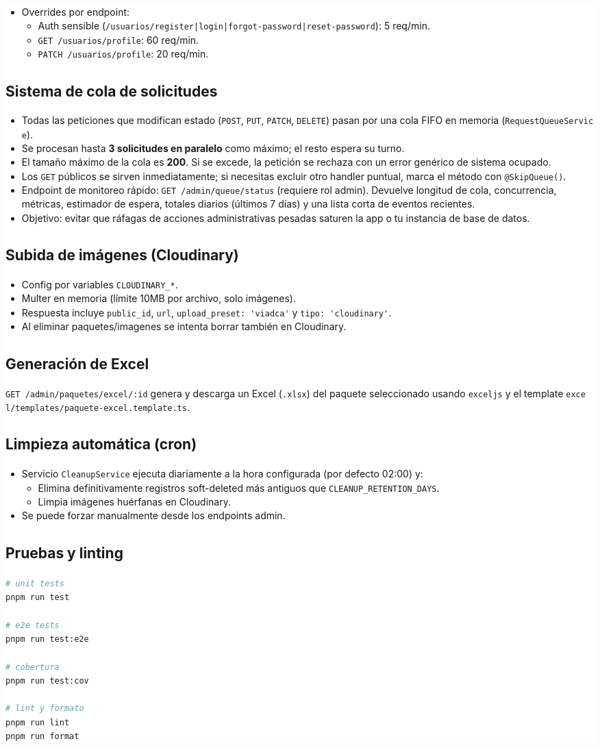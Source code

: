- Overrides por endpoint:
  - Auth sensible (`/usuarios/register|login|forgot-password|reset-password`): 5 req/min.
  - `GET /usuarios/profile`: 60 req/min.
  - `PATCH /usuarios/profile`: 20 req/min.

## Sistema de cola de solicitudes

- Todas las peticiones que modifican estado (`POST`, `PUT`, `PATCH`, `DELETE`) pasan por una cola FIFO en memoria (`RequestQueueService`).
- Se procesan hasta **3 solicitudes en paralelo** como máximo; el resto espera su turno.
- El tamaño máximo de la cola es **200**. Si se excede, la petición se rechaza con un error genérico de sistema ocupado.
- Los `GET` públicos se sirven inmediatamente; si necesitas excluir otro handler puntual, marca el método con `@SkipQueue()`.
- Endpoint de monitoreo rápido: `GET /admin/queue/status` (requiere rol admin). Devuelve longitud de cola, concurrencia, métricas, estimador de espera, totales diarios (últimos 7 días) y una lista corta de eventos recientes.
- Objetivo: evitar que ráfagas de acciones administrativas pesadas saturen la app o tu instancia de base de datos.

## Subida de imágenes (Cloudinary)

- Config por variables `CLOUDINARY_*`.
- Multer en memoria (límite 10MB por archivo, solo imágenes).
- Respuesta incluye `public_id`, `url`, `upload_preset: 'viadca'` y `tipo: 'cloudinary'`.
- Al eliminar paquetes/imagenes se intenta borrar también en Cloudinary.

## Generación de Excel

`GET /admin/paquetes/excel/:id` genera y descarga un Excel (`.xlsx`) del paquete seleccionado usando `exceljs` y el template `excel/templates/paquete-excel.template.ts`.

## Limpieza automática (cron)

- Servicio `CleanupService` ejecuta diariamente a la hora configurada (por defecto 02:00) y:
  - Elimina definitivamente registros soft-deleted más antiguos que `CLEANUP_RETENTION_DAYS`.
  - Limpia imágenes huérfanas en Cloudinary.
- Se puede forzar manualmente desde los endpoints admin.

## Pruebas y linting

```bash
# unit tests
pnpm run test

# e2e tests
pnpm run test:e2e

# cobertura
pnpm run test:cov

# lint y formato
pnpm run lint
pnpm run format
```
